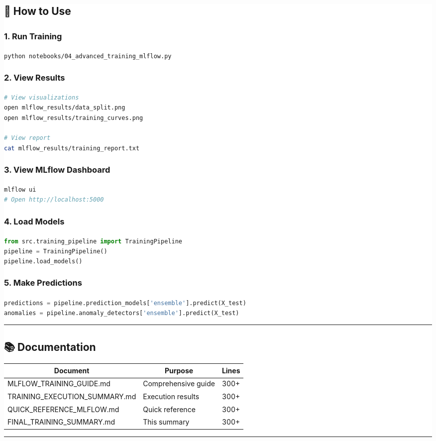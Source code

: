 ## 🚀 How to Use

### 1. Run Training
```bash
python notebooks/04_advanced_training_mlflow.py
```

### 2. View Results
```bash
# View visualizations
open mlflow_results/data_split.png
open mlflow_results/training_curves.png

# View report
cat mlflow_results/training_report.txt
```

### 3. View MLflow Dashboard
```bash
mlflow ui
# Open http://localhost:5000
```

### 4. Load Models
```python
from src.training_pipeline import TrainingPipeline
pipeline = TrainingPipeline()
pipeline.load_models()
```

### 5. Make Predictions
```python
predictions = pipeline.prediction_models['ensemble'].predict(X_test)
anomalies = pipeline.anomaly_detectors['ensemble'].predict(X_test)
```

---

## 📚 Documentation

| Document | Purpose | Lines |
|----------|---------|-------|
| MLFLOW_TRAINING_GUIDE.md | Comprehensive guide | 300+ |
| TRAINING_EXECUTION_SUMMARY.md | Execution results | 300+ |
| QUICK_REFERENCE_MLFLOW.md | Quick reference | 300+ |
| FINAL_TRAINING_SUMMARY.md | This summary | 300+ |

---
